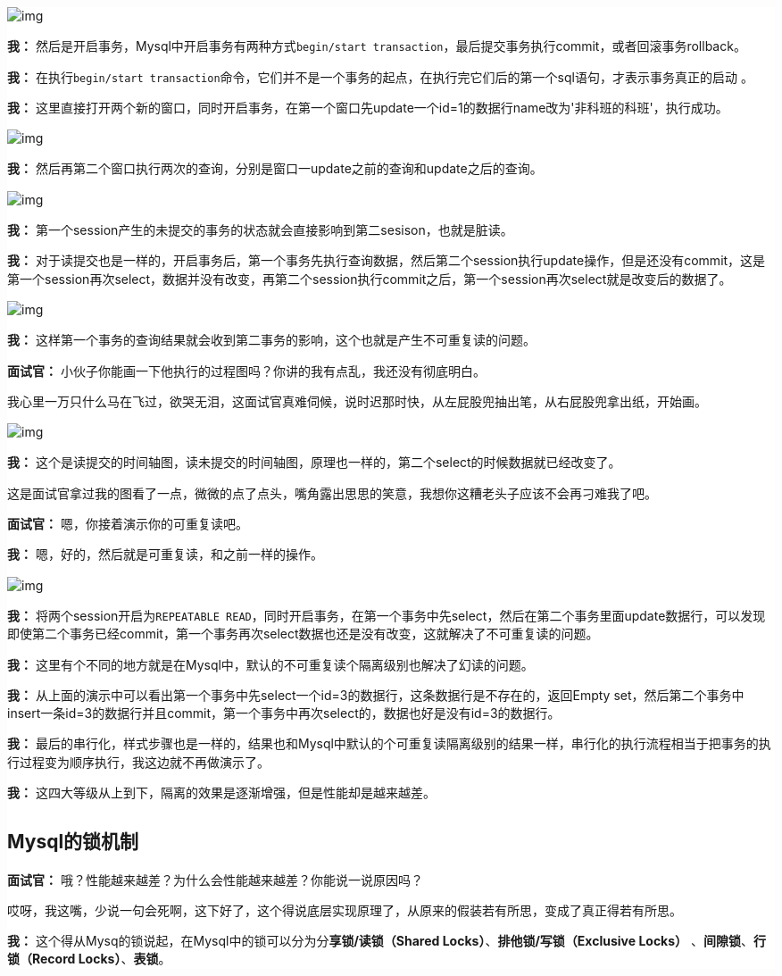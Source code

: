 ![img](https://pic1.zhimg.com/80/v2-31738718c86d8d8fb0f9c1beb9180fc0_720w.jpg)

**我：** 然后是开启事务，Mysql中开启事务有两种方式`begin/start transaction`，最后提交事务执行commit，或者回滚事务rollback。

**我：** 在执行`begin/start transaction`命令，它们并不是一个事务的起点，在执行完它们后的第一个sql语句，才表示事务真正的启动 。

**我：** 这里直接打开两个新的窗口，同时开启事务，在第一个窗口先update一个id=1的数据行name改为'非科班的科班'，执行成功。

![img](https://pic3.zhimg.com/80/v2-dd752f539176e856b7a1cbbac8a60802_720w.jpg)

**我：** 然后再第二个窗口执行两次的查询，分别是窗口一update之前的查询和update之后的查询。

![img](https://pic4.zhimg.com/80/v2-e5737fbe7f729886c6e86f1601796ccf_720w.jpg)

**我：** 第一个session产生的未提交的事务的状态就会直接影响到第二sesison，也就是脏读。

**我：** 对于读提交也是一样的，开启事务后，第一个事务先执行查询数据，然后第二个session执行update操作，但是还没有commit，这是第一个session再次select，数据并没有改变，再第二个session执行commit之后，第一个session再次select就是改变后的数据了。

![img](https://pic2.zhimg.com/80/v2-5c42491fe09447dbc79db238a8ba37f5_720w.jpg)

**我：** 这样第一个事务的查询结果就会收到第二事务的影响，这个也就是产生不可重复读的问题。

**面试官：** 小伙子你能画一下他执行的过程图吗？你讲的我有点乱，我还没有彻底明白。

我心里一万只什么马在飞过，欲哭无泪，这面试官真难伺候，说时迟那时快，从左屁股兜抽出笔，从右屁股兜拿出纸，开始画。

![img](https://pic3.zhimg.com/80/v2-b7eb34c0550d7cf0cb2a8f47013bac5a_720w.jpg)

**我：** 这个是读提交的时间轴图，读未提交的时间轴图，原理也一样的，第二个select的时候数据就已经改变了。

这是面试官拿过我的图看了一点，微微的点了点头，嘴角露出思思的笑意，我想你这糟老头子应该不会再刁难我了吧。

**面试官：** 嗯，你接着演示你的可重复读吧。

**我：** 嗯，好的，然后就是可重复读，和之前一样的操作。

![img](https://pic4.zhimg.com/80/v2-c8342016691d9dfc68153f787e3127ff_720w.jpg)

**我：** 将两个session开启为`REPEATABLE READ`，同时开启事务，在第一个事务中先select，然后在第二个事务里面update数据行，可以发现即使第二个事务已经commit，第一个事务再次select数据也还是没有改变，这就解决了不可重复读的问题。

**我：** 这里有个不同的地方就是在Mysql中，默认的不可重复读个隔离级别也解决了幻读的问题。

**我：** 从上面的演示中可以看出第一个事务中先select一个id=3的数据行，这条数据行是不存在的，返回Empty set，然后第二个事务中insert一条id=3的数据行并且commit，第一个事务中再次select的，数据也好是没有id=3的数据行。

**我：** 最后的串行化，样式步骤也是一样的，结果也和Mysql中默认的个可重复读隔离级别的结果一样，串行化的执行流程相当于把事务的执行过程变为顺序执行，我这边就不再做演示了。

**我：** 这四大等级从上到下，隔离的效果是逐渐增强，但是性能却是越来越差。

## Mysql的锁机制

**面试官：** 哦？性能越来越差？为什么会性能越来越差？你能说一说原因吗？

哎呀，我这嘴，少说一句会死啊，这下好了，这个得说底层实现原理了，从原来的假装若有所思，变成了真正得若有所思。

**我：** 这个得从Mysq的锁说起，在Mysql中的锁可以分为分**享锁/读锁（Shared Locks）**、**排他锁/写锁（Exclusive Locks）** 、**间隙锁**、**行锁（Record Locks）**、**表锁**。
